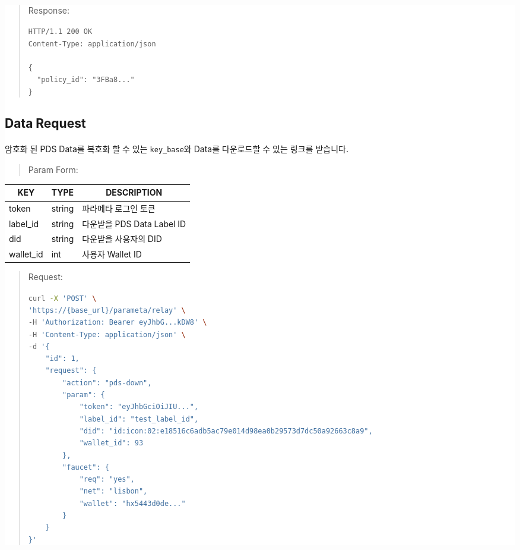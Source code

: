 > Response:
>
> ```http
> HTTP/1.1 200 OK
> Content-Type: application/json
>
> {
>   "policy_id": "3FBa8..."
> }
> ```

## Data Request

암호화 된 PDS Data를 복호화 할 수 있는 `key_base`와 Data를 다운로드할 수 있는 링크를 받습니다.

> Param Form:

| KEY       | TYPE   | DESCRIPTION                |
| --------- | ------ | -------------------------- |
| token     | string | 파라메타 로그인 토큰       |
| label_id  | string | 다운받을 PDS Data Label ID |
| did       | string | 다운받을 사용자의 DID      |
| wallet_id | int    | 사용자 Wallet ID           |

> Request:
>
> ```bash
> curl -X 'POST' \
> 'https://{base_url}/parameta/relay' \
> -H 'Authorization: Bearer eyJhbG...kDW8' \
> -H 'Content-Type: application/json' \
> -d '{
>     "id": 1,
>     "request": {
>         "action": "pds-down",
>         "param": {
>             "token": "eyJhbGciOiJIU...",
>             "label_id": "test_label_id",
>             "did": "id:icon:02:e18516c6adb5ac79e014d98ea0b29573d7dc50a92663c8a9",
>             "wallet_id": 93
>         },
>         "faucet": {
>             "req": "yes",
>             "net": "lisbon",
>             "wallet": "hx5443d0de..."
>         }
>     }
> }'
> ```
